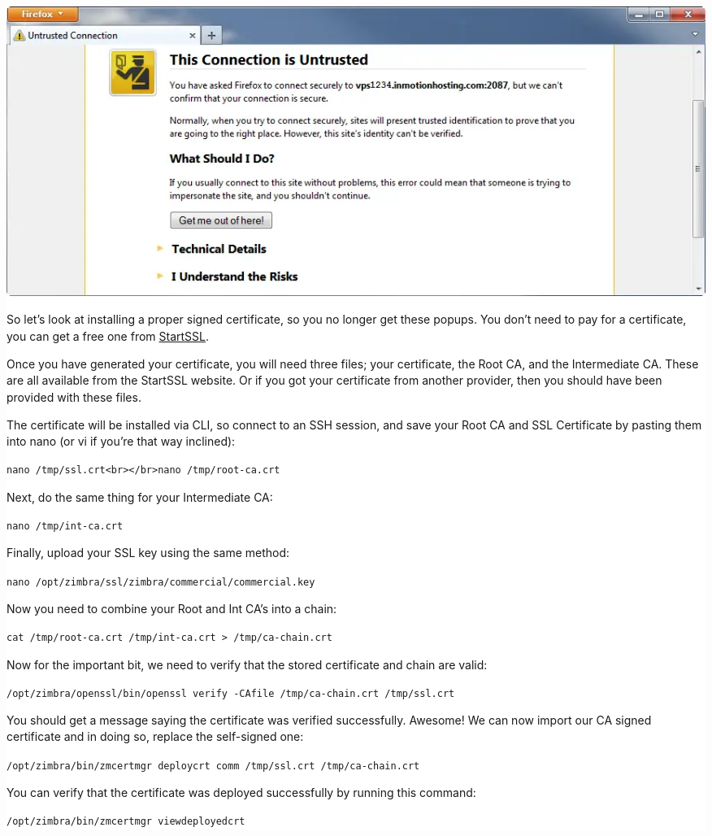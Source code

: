 ![Certificate warning](/assets/images/certificate-warning.webp)

So let’s look at installing a proper signed certificate, so you no longer get these popups. You don’t need to pay for a certificate, you can get a free one from [StartSSL](https://web.archive.org/web/20160526194202/http://startssl.com/).

Once you have generated your certificate, you will need three files; your certificate, the Root CA, and the Intermediate CA. These are all available from the StartSSL website. Or if you got your certificate from another provider, then you should have been provided with these files.

The certificate will be installed via CLI, so connect to an SSH session, and save your Root CA and SSL Certificate by pasting them into nano (or vi if you’re that way inclined):

`nano /tmp/ssl.crt<br></br>nano /tmp/root-ca.crt`

Next, do the same thing for your Intermediate CA:

`nano /tmp/int-ca.crt`

Finally, upload your SSL key using the same method:

`nano /opt/zimbra/ssl/zimbra/commercial/commercial.key`

Now you need to combine your Root and Int CA’s into a chain:

`cat /tmp/root-ca.crt /tmp/int-ca.crt > /tmp/ca-chain.crt`

Now for the important bit, we need to verify that the stored certificate and chain are valid:

`/opt/zimbra/openssl/bin/openssl verify -CAfile /tmp/ca-chain.crt /tmp/ssl.crt`

You should get a message saying the certificate was verified successfully. Awesome! We can now import our CA signed certificate and in doing so, replace the self-signed one:

`/opt/zimbra/bin/zmcertmgr deploycrt comm /tmp/ssl.crt /tmp/ca-chain.crt`

You can verify that the certificate was deployed successfully by running this command:

`/opt/zimbra/bin/zmcertmgr viewdeployedcrt`
